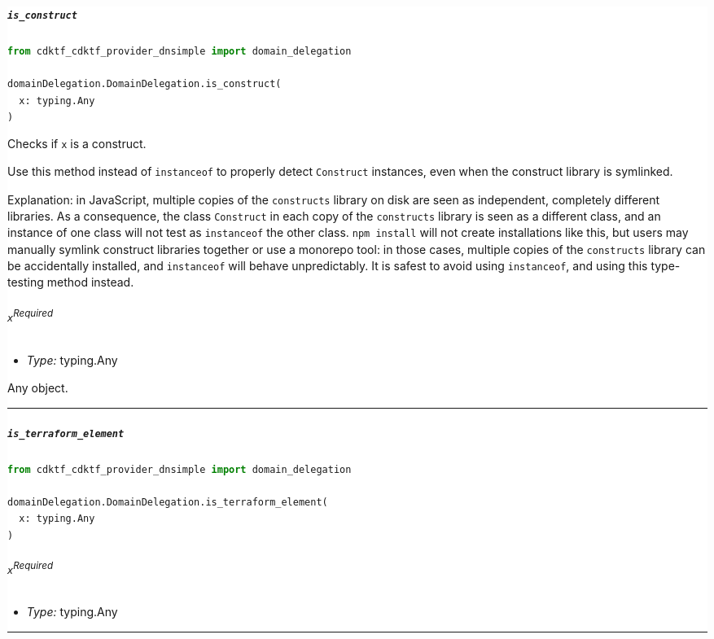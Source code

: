 
##### `is_construct` <a name="is_construct" id="@cdktf/provider-dnsimple.domainDelegation.DomainDelegation.isConstruct"></a>

```python
from cdktf_cdktf_provider_dnsimple import domain_delegation

domainDelegation.DomainDelegation.is_construct(
  x: typing.Any
)
```

Checks if `x` is a construct.

Use this method instead of `instanceof` to properly detect `Construct`
instances, even when the construct library is symlinked.

Explanation: in JavaScript, multiple copies of the `constructs` library on
disk are seen as independent, completely different libraries. As a
consequence, the class `Construct` in each copy of the `constructs` library
is seen as a different class, and an instance of one class will not test as
`instanceof` the other class. `npm install` will not create installations
like this, but users may manually symlink construct libraries together or
use a monorepo tool: in those cases, multiple copies of the `constructs`
library can be accidentally installed, and `instanceof` will behave
unpredictably. It is safest to avoid using `instanceof`, and using
this type-testing method instead.

###### `x`<sup>Required</sup> <a name="x" id="@cdktf/provider-dnsimple.domainDelegation.DomainDelegation.isConstruct.parameter.x"></a>

- *Type:* typing.Any

Any object.

---

##### `is_terraform_element` <a name="is_terraform_element" id="@cdktf/provider-dnsimple.domainDelegation.DomainDelegation.isTerraformElement"></a>

```python
from cdktf_cdktf_provider_dnsimple import domain_delegation

domainDelegation.DomainDelegation.is_terraform_element(
  x: typing.Any
)
```

###### `x`<sup>Required</sup> <a name="x" id="@cdktf/provider-dnsimple.domainDelegation.DomainDelegation.isTerraformElement.parameter.x"></a>

- *Type:* typing.Any

---